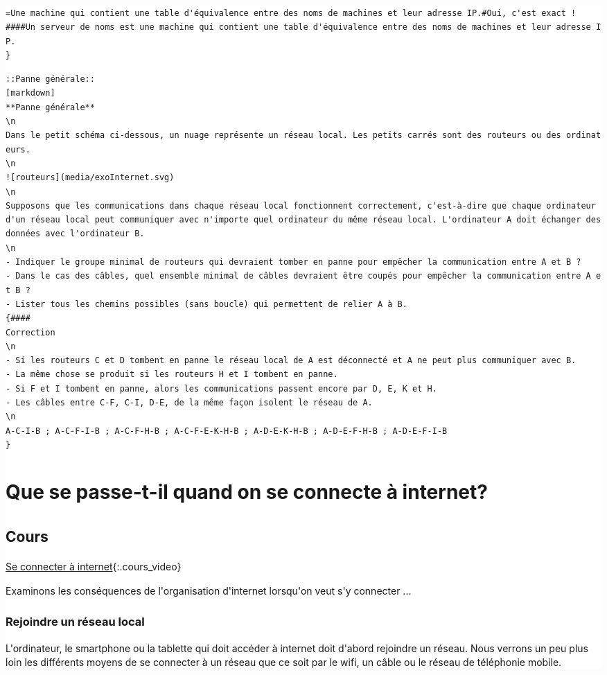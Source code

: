 ```Comprehension
=Une machine qui contient une table d'équivalence entre des noms de machines et leur adresse IP.#Oui, c'est exact !
####Un serveur de noms est une machine qui contient une table d'équivalence entre des noms de machines et leur adresse IP.
}
```

```activité
::Panne générale::
[markdown]
**Panne générale**
\n
Dans le petit schéma ci-dessous, un nuage représente un réseau local. Les petits carrés sont des routeurs ou des ordinateurs.
\n
![routeurs](media/exoInternet.svg)
\n
Supposons que les communications dans chaque réseau local fonctionnent correctement, c'est-à-dire que chaque ordinateur d'un réseau local peut communiquer avec n'importe quel ordinateur du même réseau local. L'ordinateur A doit échanger des données avec l'ordinateur B.
\n
- Indiquer le groupe minimal de routeurs qui devraient tomber en panne pour empêcher la communication entre A et B ?
- Dans le cas des câbles, quel ensemble minimal de câbles devraient être coupés pour empêcher la communication entre A et B ?
- Lister tous les chemins possibles (sans boucle) qui permettent de relier A à B.
{####
Correction
\n
- Si les routeurs C et D tombent en panne le réseau local de A est déconnecté et A ne peut plus communiquer avec B.
- La même chose se produit si les routeurs H et I tombent en panne.
- Si F et I tombent en panne, alors les communications passent encore par D, E, K et H.
- Les câbles entre C-F, C-I, D-E, de la même façon isolent le réseau de A.
\n
A-C-I-B ; A-C-F-I-B ; A-C-F-H-B ; A-C-F-E-K-H-B ; A-D-E-K-H-B ; A-D-E-F-H-B ; A-D-E-F-I-B
}
```

# Que se passe-t-il quand on se connecte à internet?

## Cours
  [Se connecter à internet]( https://vimeo.com/122104376 ){:.cours_video}

Examinons les conséquences de l'organisation d'internet lorsqu'on veut
s'y connecter ...

### Rejoindre un réseau local
L'ordinateur, le smartphone ou la tablette qui doit accéder à internet
doit d'abord rejoindre un réseau. Nous verrons un peu plus loin les
différents moyens de se connecter à un réseau que ce soit par le wifi,
un câble ou le réseau de téléphonie mobile.

